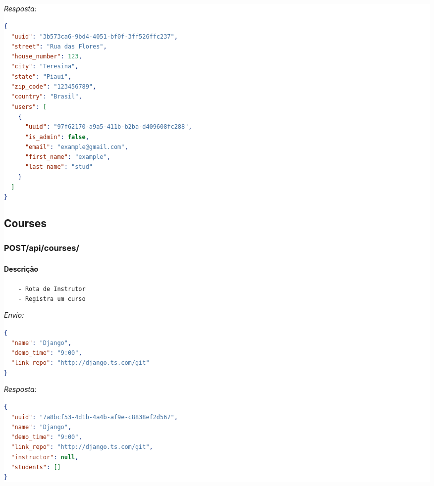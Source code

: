 _Resposta:_

```json
{
  "uuid": "3b573ca6-9bd4-4051-bf0f-3ff526ffc237",
  "street": "Rua das Flores",
  "house_number": 123,
  "city": "Teresina",
  "state": "Piaui",
  "zip_code": "123456789",
  "country": "Brasil",
  "users": [
    {
      "uuid": "97f62170-a9a5-411b-b2ba-d409608fc288",
      "is_admin": false,
      "email": "example@gmail.com",
      "first_name": "example",
      "last_name": "stud"
    }
  ]
}
```

## Courses

### POST/api/courses/

#### Descrição

```
    - Rota de Instrutor
    - Registra um curso
```

_Envio:_

```json
{
  "name": "Django",
  "demo_time": "9:00",
  "link_repo": "http://django.ts.com/git"
}
```

_Resposta:_

```json
{
  "uuid": "7a8bcf53-4d1b-4a4b-af9e-c8838ef2d567",
  "name": "Django",
  "demo_time": "9:00",
  "link_repo": "http://django.ts.com/git",
  "instructor": null,
  "students": []
}
```

